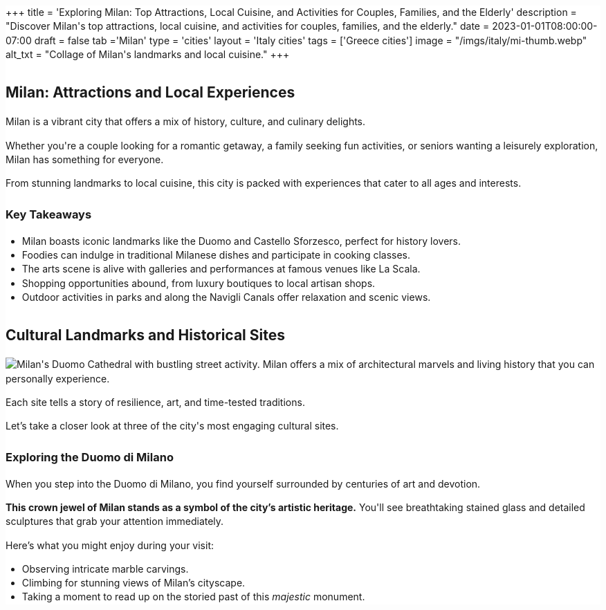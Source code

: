 +++
title = 'Exploring Milan: Top Attractions, Local Cuisine, and Activities for Couples, Families, and the Elderly'
description = "Discover Milan's top attractions, local cuisine, and activities for couples, families, and the elderly."
date = 2023-01-01T08:00:00-07:00
draft = false
tab ='Milan'
type = 'cities'
layout = 'Italy cities'
tags = ['Greece cities']
image = "/imgs/italy/mi-thumb.webp"
alt_txt = "Collage of Milan's landmarks and local cuisine."
+++
## Milan: Attractions and Local Experiences

Milan is a vibrant city that offers a mix of history, culture, and culinary delights.

Whether you're a couple looking for a romantic getaway, a family seeking fun activities, or seniors wanting a leisurely exploration, Milan has something for everyone.

From stunning landmarks to local cuisine, this city is packed with experiences that cater to all ages and interests.

### Key Takeaways

*   Milan boasts iconic landmarks like the Duomo and Castello Sforzesco, perfect for history lovers.
*   Foodies can indulge in traditional Milanese dishes and participate in cooking classes.
*   The arts scene is alive with galleries and performances at famous venues like La Scala.
*   Shopping opportunities abound, from luxury boutiques to local artisan shops.
*   Outdoor activities in parks and along the Navigli Canals offer relaxation and scenic views.

## Cultural Landmarks and Historical Sites

![Milan's Duomo Cathedral with bustling street activity.](/imgs/italy/mi-street.webp)
Milan offers a mix of architectural marvels and living history that you can personally experience.

Each site tells a story of resilience, art, and time-tested traditions.

Let’s take a closer look at three of the city's most engaging cultural sites.

### Exploring the Duomo di Milano

When you step into the Duomo di Milano, you find yourself surrounded by centuries of art and devotion.

**This crown jewel of Milan stands as a symbol of the city’s artistic heritage.** You'll see breathtaking stained glass and detailed sculptures that grab your attention immediately.

Here’s what you might enjoy during your visit:

*   Observing intricate marble carvings.
*   Climbing for stunning views of Milan’s cityscape.
*   Taking a moment to read up on the storied past of this _majestic_ monument.
